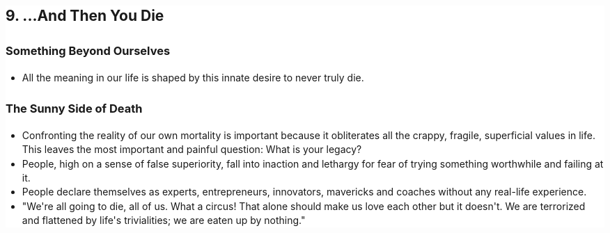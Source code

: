 ## 9. ...And Then You Die

### Something Beyond Ourselves

- All the meaning in our life is shaped by this innate desire to never truly die.

### The Sunny Side of Death

- Confronting the reality of our own mortality is important because it obliterates all the crappy, fragile, superficial values in life. This leaves the most important and painful question: What is your legacy?
- People, high on a sense of false superiority, fall into inaction and lethargy for fear of trying something worthwhile and failing at it.
- People declare themselves as experts, entrepreneurs, innovators, mavericks and coaches without any real-life experience.
- "We're all going to die, all of us. What a circus! That alone should make us love each other but it doesn't. We are terrorized and flattened by life's trivialities; we are eaten up by nothing."
